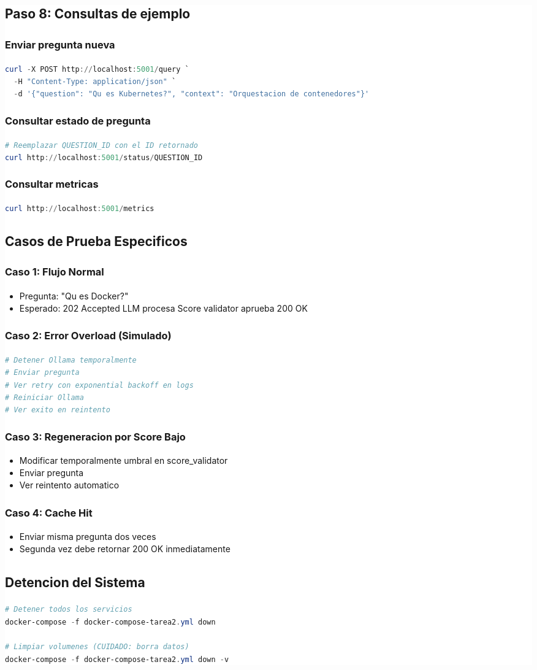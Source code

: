 ## Paso 8: Consultas de ejemplo

### Enviar pregunta nueva
```powershell
curl -X POST http://localhost:5001/query `
  -H "Content-Type: application/json" `
  -d '{"question": "Qu es Kubernetes?", "context": "Orquestacion de contenedores"}'
```

### Consultar estado de pregunta
```powershell
# Reemplazar QUESTION_ID con el ID retornado
curl http://localhost:5001/status/QUESTION_ID
```

### Consultar metricas
```powershell
curl http://localhost:5001/metrics
```

## Casos de Prueba Especificos

### Caso 1: Flujo Normal
- Pregunta: "Qu es Docker?"
- Esperado: 202 Accepted  LLM procesa  Score validator aprueba  200 OK

### Caso 2: Error Overload (Simulado)
```powershell
# Detener Ollama temporalmente
# Enviar pregunta
# Ver retry con exponential backoff en logs
# Reiniciar Ollama
# Ver exito en reintento
```

### Caso 3: Regeneracion por Score Bajo
- Modificar temporalmente umbral en score_validator
- Enviar pregunta
- Ver reintento automatico

### Caso 4: Cache Hit
- Enviar misma pregunta dos veces
- Segunda vez debe retornar 200 OK inmediatamente

## Detencion del Sistema

```powershell
# Detener todos los servicios
docker-compose -f docker-compose-tarea2.yml down

# Limpiar volumenes (CUIDADO: borra datos)
docker-compose -f docker-compose-tarea2.yml down -v
```
